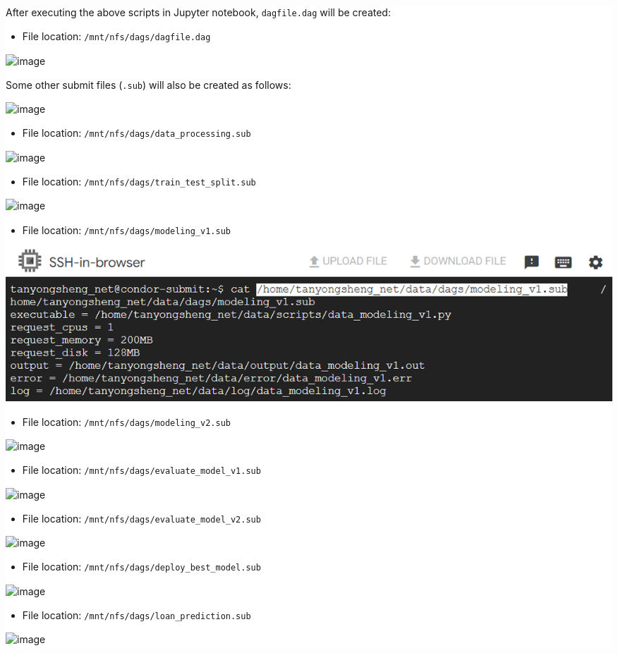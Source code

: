 After executing the above scripts in Jupyter notebook, `dagfile.dag` will be created:

*   File location: `/mnt/nfs/dags/dagfile.dag`

![image](https://github.com/user-attachments/assets/ba7856ad-e363-494d-b14e-c579c32419db)

Some other submit files (`.sub`) will also be created as follows:

![image](https://github.com/user-attachments/assets/f8d31c55-9260-4207-b290-3f517145e6d4)

*   File location: `/mnt/nfs/dags/data_processing.sub`

![image](https://github.com/user-attachments/assets/091517cf-40d4-486e-95a0-a4a0c251cdaa)

*   File location: `/mnt/nfs/dags/train_test_split.sub`

![image](https://github.com/user-attachments/assets/4464b3c4-218d-4366-90ec-78367e981449)

*   File location: `/mnt/nfs/dags/modeling_v1.sub`

![](/images/7_Part%204%20-%20%20Managing%20HTCondor%20Jo.png)

*   File location: `/mnt/nfs/dags/modeling_v2.sub`

![image](https://github.com/user-attachments/assets/cf2419ef-b457-4874-96c9-5d8a85183499)


*   File location: `/mnt/nfs/dags/evaluate_model_v1.sub`

![image](https://github.com/user-attachments/assets/150fb466-21f4-426e-ad95-302fad1fb0f8)


*   File location: `/mnt/nfs/dags/evaluate_model_v2.sub`

![image](https://github.com/user-attachments/assets/f61b5134-471a-4593-83d9-9de1e48463a7)

*   File location: `/mnt/nfs/dags/deploy_best_model.sub`

![image](https://github.com/user-attachments/assets/efbbc11d-99ed-41ba-b465-700e5b21a97e)


*   File location: `/mnt/nfs/dags/loan_prediction.sub`

![image](https://github.com/user-attachments/assets/ec1c8fbc-732a-4d7f-a2e8-a14edf189a7f)
